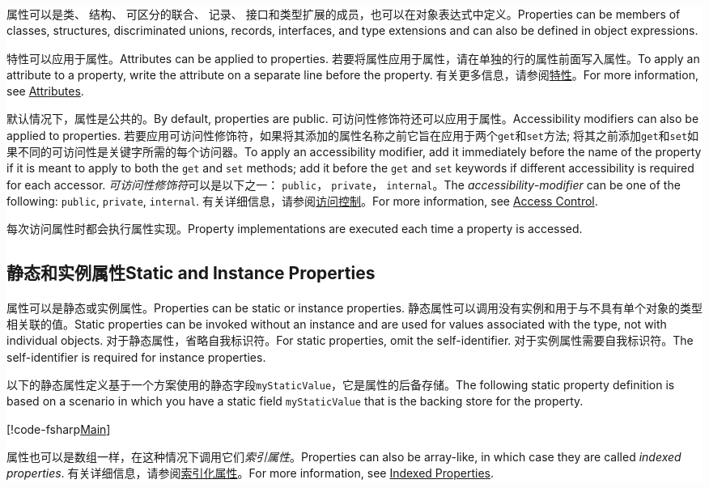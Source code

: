 <span data-ttu-id="7b1c4-134">属性可以是类、 结构、 可区分的联合、 记录、 接口和类型扩展的成员，也可以在对象表达式中定义。</span><span class="sxs-lookup"><span data-stu-id="7b1c4-134">Properties can be members of classes, structures, discriminated unions, records, interfaces, and type extensions and can also be defined in object expressions.</span></span>

<span data-ttu-id="7b1c4-135">特性可以应用于属性。</span><span class="sxs-lookup"><span data-stu-id="7b1c4-135">Attributes can be applied to properties.</span></span> <span data-ttu-id="7b1c4-136">若要将属性应用于属性，请在单独的行的属性前面写入属性。</span><span class="sxs-lookup"><span data-stu-id="7b1c4-136">To apply an attribute to a property, write the attribute on a separate line before the property.</span></span> <span data-ttu-id="7b1c4-137">有关更多信息，请参阅[特性](../attributes.md)。</span><span class="sxs-lookup"><span data-stu-id="7b1c4-137">For more information, see [Attributes](../attributes.md).</span></span>

<span data-ttu-id="7b1c4-138">默认情况下，属性是公共的。</span><span class="sxs-lookup"><span data-stu-id="7b1c4-138">By default, properties are public.</span></span> <span data-ttu-id="7b1c4-139">可访问性修饰符还可以应用于属性。</span><span class="sxs-lookup"><span data-stu-id="7b1c4-139">Accessibility modifiers can also be applied to properties.</span></span> <span data-ttu-id="7b1c4-140">若要应用可访问性修饰符，如果将其添加的属性名称之前它旨在应用于两个`get`和`set`方法; 将其之前添加`get`和`set`如果不同的可访问性是关键字所需的每个访问器。</span><span class="sxs-lookup"><span data-stu-id="7b1c4-140">To apply an accessibility modifier, add it immediately before the name of the property if it is meant to apply to both the `get` and `set` methods; add it before the `get` and `set` keywords if different accessibility is required for each accessor.</span></span> <span data-ttu-id="7b1c4-141">*可访问性修饰符*可以是以下之一： `public`， `private`， `internal`。</span><span class="sxs-lookup"><span data-stu-id="7b1c4-141">The *accessibility-modifier* can be one of the following: `public`, `private`, `internal`.</span></span> <span data-ttu-id="7b1c4-142">有关详细信息，请参阅[访问控制](../access-control.md)。</span><span class="sxs-lookup"><span data-stu-id="7b1c4-142">For more information, see [Access Control](../access-control.md).</span></span>

<span data-ttu-id="7b1c4-143">每次访问属性时都会执行属性实现。</span><span class="sxs-lookup"><span data-stu-id="7b1c4-143">Property implementations are executed each time a property is accessed.</span></span>

## <a name="static-and-instance-properties"></a><span data-ttu-id="7b1c4-144">静态和实例属性</span><span class="sxs-lookup"><span data-stu-id="7b1c4-144">Static and Instance Properties</span></span>

<span data-ttu-id="7b1c4-145">属性可以是静态或实例属性。</span><span class="sxs-lookup"><span data-stu-id="7b1c4-145">Properties can be static or instance properties.</span></span> <span data-ttu-id="7b1c4-146">静态属性可以调用没有实例和用于与不具有单个对象的类型相关联的值。</span><span class="sxs-lookup"><span data-stu-id="7b1c4-146">Static properties can be invoked without an instance and are used for values associated with the type, not with individual objects.</span></span> <span data-ttu-id="7b1c4-147">对于静态属性，省略自我标识符。</span><span class="sxs-lookup"><span data-stu-id="7b1c4-147">For static properties, omit the self-identifier.</span></span> <span data-ttu-id="7b1c4-148">对于实例属性需要自我标识符。</span><span class="sxs-lookup"><span data-stu-id="7b1c4-148">The self-identifier is required for instance properties.</span></span>

<span data-ttu-id="7b1c4-149">以下的静态属性定义基于一个方案使用的静态字段`myStaticValue`，它是属性的后备存储。</span><span class="sxs-lookup"><span data-stu-id="7b1c4-149">The following static property definition is based on a scenario in which you have a static field `myStaticValue` that is the backing store for the property.</span></span>

[!code-fsharp[Main](../../../../samples/snippets/fsharp/lang-ref-1/snippet3204.fs)]

<span data-ttu-id="7b1c4-150">属性也可以是数组一样，在这种情况下调用它们*索引属性*。</span><span class="sxs-lookup"><span data-stu-id="7b1c4-150">Properties can also be array-like, in which case they are called *indexed properties*.</span></span> <span data-ttu-id="7b1c4-151">有关详细信息，请参阅[索引化属性](indexed-properties.md)。</span><span class="sxs-lookup"><span data-stu-id="7b1c4-151">For more information, see [Indexed Properties](indexed-properties.md).</span></span>
